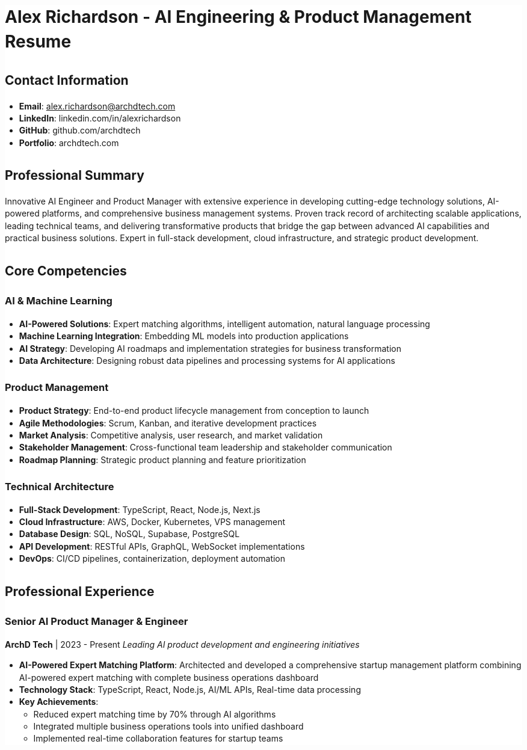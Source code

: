 # Alex Richardson - AI Engineering & Product Management Resume

## Contact Information
- **Email**: alex.richardson@archdtech.com
- **LinkedIn**: linkedin.com/in/alexrichardson
- **GitHub**: github.com/archdtech
- **Portfolio**: archdtech.com

## Professional Summary

Innovative AI Engineer and Product Manager with extensive experience in developing cutting-edge technology solutions, AI-powered platforms, and comprehensive business management systems. Proven track record of architecting scalable applications, leading technical teams, and delivering transformative products that bridge the gap between advanced AI capabilities and practical business solutions. Expert in full-stack development, cloud infrastructure, and strategic product development.

## Core Competencies

### AI & Machine Learning
- **AI-Powered Solutions**: Expert matching algorithms, intelligent automation, natural language processing
- **Machine Learning Integration**: Embedding ML models into production applications
- **AI Strategy**: Developing AI roadmaps and implementation strategies for business transformation
- **Data Architecture**: Designing robust data pipelines and processing systems for AI applications

### Product Management
- **Product Strategy**: End-to-end product lifecycle management from conception to launch
- **Agile Methodologies**: Scrum, Kanban, and iterative development practices
- **Market Analysis**: Competitive analysis, user research, and market validation
- **Stakeholder Management**: Cross-functional team leadership and stakeholder communication
- **Roadmap Planning**: Strategic product planning and feature prioritization

### Technical Architecture
- **Full-Stack Development**: TypeScript, React, Node.js, Next.js
- **Cloud Infrastructure**: AWS, Docker, Kubernetes, VPS management
- **Database Design**: SQL, NoSQL, Supabase, PostgreSQL
- **API Development**: RESTful APIs, GraphQL, WebSocket implementations
- **DevOps**: CI/CD pipelines, containerization, deployment automation

## Professional Experience

### Senior AI Product Manager & Engineer
**ArchD Tech** | 2023 - Present
*Leading AI product development and engineering initiatives*

- **AI-Powered Expert Matching Platform**: Architected and developed a comprehensive startup management platform combining AI-powered expert matching with complete business operations dashboard
- **Technology Stack**: TypeScript, React, Node.js, AI/ML APIs, Real-time data processing
- **Key Achievements**:
  - Reduced expert matching time by 70% through AI algorithms
  - Integrated multiple business operations tools into unified dashboard
  - Implemented real-time collaboration features for startup teams
